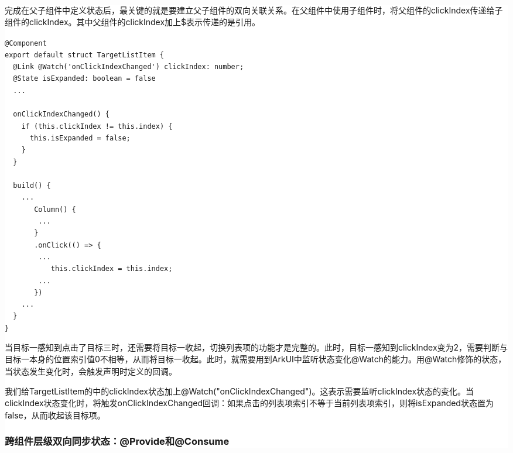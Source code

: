 完成在父子组件中定义状态后，最关键的就是要建立父子组件的双向关联关系。在父组件中使用子组件时，将父组件的clickIndex传递给子组件的clickIndex。其中父组件的clickIndex加上$表示传递的是引用。

```tsx
@Component
export default struct TargetListItem {
  @Link @Watch('onClickIndexChanged') clickIndex: number;
  @State isExpanded: boolean = false
  ...

  onClickIndexChanged() {
    if (this.clickIndex != this.index) {
      this.isExpanded = false;
    }
  }

  build() {
    ...
       Column() {
        ...
       }
       .onClick(() => {
        ...
           this.clickIndex = this.index;
        ...
       })
    ...
  }
}
```

当目标一感知到点击了目标三时，还需要将目标一收起，切换列表项的功能才是完整的。此时，目标一感知到clickIndex变为2，需要判断与目标一本身的位置索引值0不相等，从而将目标一收起。此时，就需要用到ArkUI中监听状态变化@Watch的能力。用@Watch修饰的状态，当状态发生变化时，会触发声明时定义的回调。

我们给TargetListItem的中的clickIndex状态加上@Watch("onClickIndexChanged")。这表示需要监听clickIndex状态的变化。当clickIndex状态变化时，将触发onClickIndexChanged回调：如果点击的列表项索引不等于当前列表项索引，则将isExpanded状态置为false，从而收起该目标项。

### 跨组件层级双向同步状态：@Provide和@Consume
